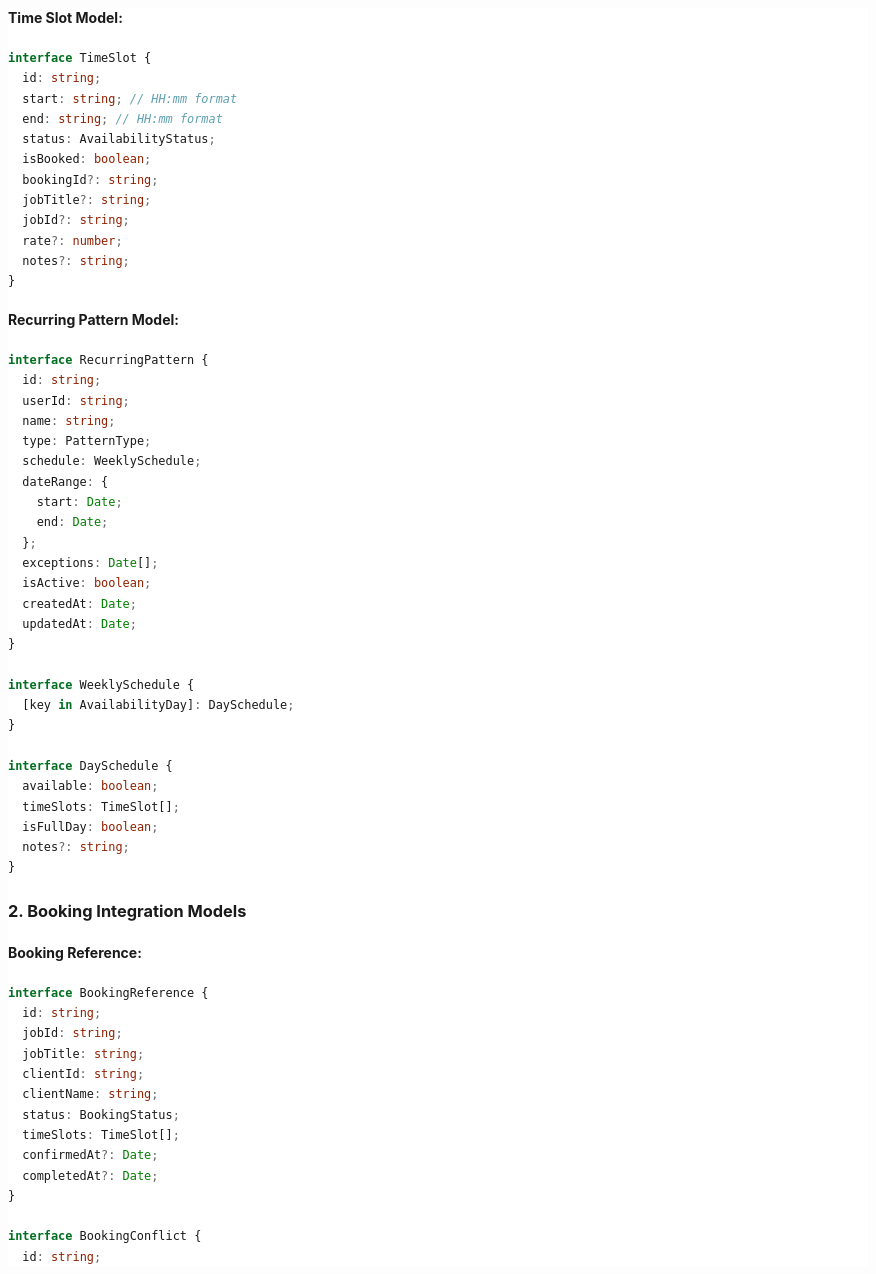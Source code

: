 #### Time Slot Model:
```typescript
interface TimeSlot {
  id: string;
  start: string; // HH:mm format
  end: string; // HH:mm format
  status: AvailabilityStatus;
  isBooked: boolean;
  bookingId?: string;
  jobTitle?: string;
  jobId?: string;
  rate?: number;
  notes?: string;
}
```

#### Recurring Pattern Model:
```typescript
interface RecurringPattern {
  id: string;
  userId: string;
  name: string;
  type: PatternType;
  schedule: WeeklySchedule;
  dateRange: {
    start: Date;
    end: Date;
  };
  exceptions: Date[];
  isActive: boolean;
  createdAt: Date;
  updatedAt: Date;
}

interface WeeklySchedule {
  [key in AvailabilityDay]: DaySchedule;
}

interface DaySchedule {
  available: boolean;
  timeSlots: TimeSlot[];
  isFullDay: boolean;
  notes?: string;
}
```

### 2. Booking Integration Models

#### Booking Reference:
```typescript
interface BookingReference {
  id: string;
  jobId: string;
  jobTitle: string;
  clientId: string;
  clientName: string;
  status: BookingStatus;
  timeSlots: TimeSlot[];
  confirmedAt?: Date;
  completedAt?: Date;
}

interface BookingConflict {
  id: string;
```

  [AvailabilityDay.MONDAY]: DaySchedule;
  [AvailabilityDay.TUESDAY]: DaySchedule;